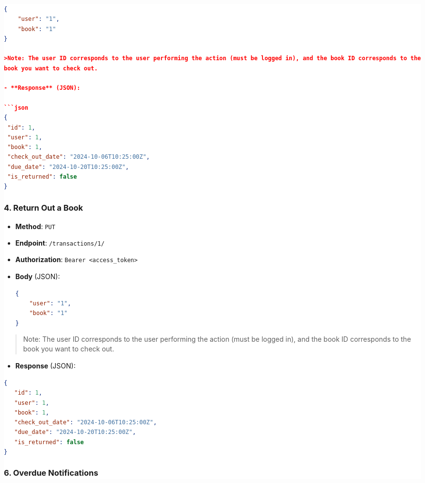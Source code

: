   ```json
  {
      "user": "1",
      "book": "1"
  }

>Note: The user ID corresponds to the user performing the action (must be logged in), and the book ID corresponds to the book you want to check out.

- **Response** (JSON):

```json
{
   "id": 1,
   "user": 1,
   "book": 1,
   "check_out_date": "2024-10-06T10:25:00Z",
   "due_date": "2024-10-20T10:25:00Z",
   "is_returned": false
}
```

### 4. **Return Out a Book**

- **Method**: `PUT`
- **Endpoint**: `/transactions/1/`
- **Authorization**: `Bearer <access_token>`
- **Body** (JSON):

  ```json
  {
      "user": "1",
      "book": "1"
  }

>Note: The user ID corresponds to the user performing the action (must be logged in), and the book ID corresponds to the book you want to check out.

- **Response** (JSON):

```json
{
   "id": 1,
   "user": 1,
   "book": 1,
   "check_out_date": "2024-10-06T10:25:00Z",
   "due_date": "2024-10-20T10:25:00Z",
   "is_returned": false
}
```

### 6. Overdue Notifications
